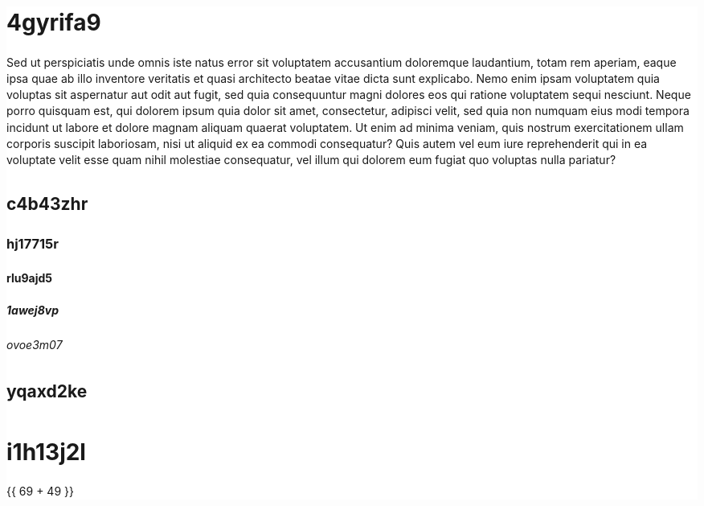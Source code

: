 # 4gyrifa9

Sed ut perspiciatis unde omnis iste natus error sit voluptatem accusantium doloremque laudantium, totam rem aperiam, eaque ipsa quae ab illo inventore veritatis et quasi architecto beatae vitae dicta sunt explicabo. Nemo enim ipsam voluptatem quia voluptas sit aspernatur aut odit aut fugit, sed quia consequuntur magni dolores eos qui ratione voluptatem sequi nesciunt. Neque porro quisquam est, qui dolorem ipsum quia dolor sit amet, consectetur, adipisci velit, sed quia non numquam eius modi tempora incidunt ut labore et dolore magnam aliquam quaerat voluptatem. Ut enim ad minima veniam, quis nostrum exercitationem ullam corporis suscipit laboriosam, nisi ut aliquid ex ea commodi consequatur? Quis autem vel eum iure reprehenderit qui in ea voluptate velit esse quam nihil molestiae consequatur, vel illum qui dolorem eum fugiat quo voluptas nulla pariatur?

## c4b43zhr

### hj17715r

#### rlu9ajd5

##### 1awej8vp

###### ovoe3m07

yqaxd2ke
---

i1h13j2l
===

{{ 69 + 49 }}

